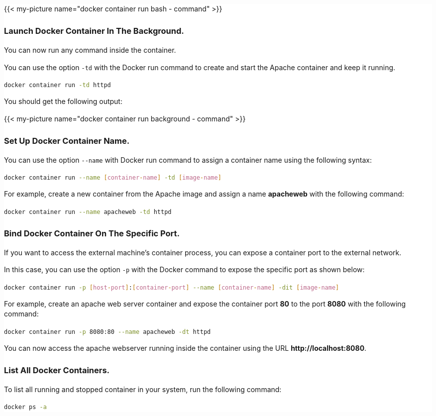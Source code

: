 {{< my-picture name="docker container run bash - command" >}}

### Launch Docker Container In The Background.

You can now run any command inside the container.

You can use the option `-td` with the Docker run command to create and start the Apache container and keep it running.

```sh
docker container run -td httpd
```

You should get the following output:

{{< my-picture name="docker container run background - command" >}}

### Set Up Docker Container Name.

You can use the option `--name` with Docker run command to assign a container name using the following syntax:

```sh
docker container run --name [container-name] -td [image-name]
```

For example, create a new container from the Apache image and assign a name **apacheweb** with the following command:

```sh
docker container run --name apacheweb -td httpd
```

### Bind Docker Container On The Specific Port.

If you want to access the external machine’s container process, you can expose a container port to the external network.

In this case, you can use the option `-p` with the Docker command to expose the specific port as shown below:

```sh
docker container run -p [host-port]:[container-port] --name [container-name] -dit [image-name]
```

For example, create an apache web server container and expose the container port **80** to the port **8080** with the following command:

```sh
docker container run -p 8080:80 --name apacheweb -dt httpd
```

You can now access the apache webserver running inside the container using the URL **http://localhost:8080**.

### List All Docker Containers.

To list all running and stopped container in your system, run the following command:

```sh
docker ps -a
```
